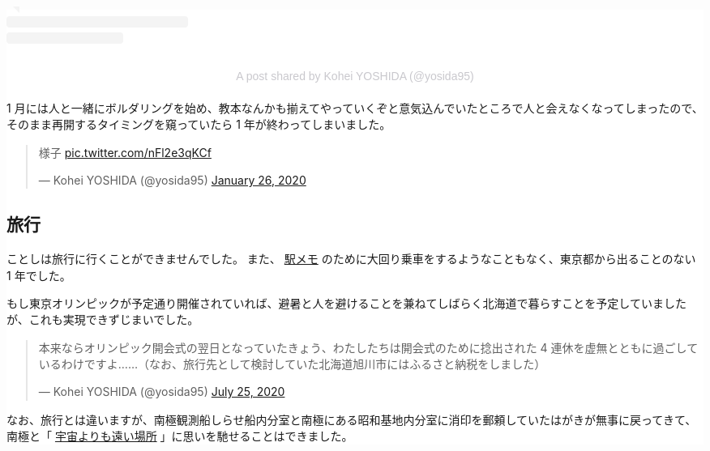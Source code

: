 <div style=" width: 0; height: 0; border-top: 8px solid #F4F4F4; border-left: 8px solid transparent; transform: translateY(-4px) translateX(8px);"></div></div></div> <div style="display: flex; flex-direction: column; flex-grow: 1; justify-content: center; margin-bottom: 24px;"> <div style=" background-color: #F4F4F4; border-radius: 4px; flex-grow: 0; height: 14px; margin-bottom: 6px; width: 224px;"></div> <div style=" background-color: #F4F4F4; border-radius: 4px; flex-grow: 0; height: 14px; width: 144px;"></div></div></a><p style=" color:#c9c8cd; font-family:Arial,sans-serif; font-size:14px; line-height:17px; margin-bottom:0; margin-top:8px; overflow:hidden; padding:8px 0 7px; text-align:center; text-overflow:ellipsis; white-space:nowrap;"><a href="https://www.instagram.com/p/BvRL9ykhKP8/?utm_source=ig_embed&amp;utm_campaign=loading" style=" color:#c9c8cd; font-family:Arial,sans-serif; font-size:14px; font-style:normal; font-weight:normal; line-height:17px; text-decoration:none;" target="_blank">A post shared by Kohei YOSHIDA (@yosida95)</a></p></div></blockquote> <script async src="//www.instagram.com/embed.js"></script>

1 月には人と一緒にボルダリングを始め、教本なんかも揃えてやっていくぞと意気込んでいたところで人と会えなくなってしまったので、そのまま再開するタイミングを窺っていたら 1 年が終わってしまいました。

<blockquote class="twitter-tweet"><p lang="ja" dir="ltr">様子 <a href="https://t.co/nFl2e3qKCf">pic.twitter.com/nFl2e3qKCf</a></p>&mdash; Kohei YOSHIDA (@yosida95) <a href="https://twitter.com/yosida95/status/1221310297589219328?ref_src=twsrc%5Etfw">January 26, 2020</a></blockquote>

## 旅行

ことしは旅行に行くことができませんでした。
また、 [駅メモ](https://ekimemo.com/) のために大回り乗車をするようなこともなく、東京都から出ることのない 1 年でした。

もし東京オリンピックが予定通り開催されていれば、避暑と人を避けることを兼ねてしばらく北海道で暮らすことを予定していましたが、これも実現できずじまいでした。

<blockquote class="twitter-tweet"><p lang="ja" dir="ltr">本来ならオリンピック開会式の翌日となっていたきょう、わたしたちは開会式のために捻出された 4 連休を虚無とともに過ごしているわけですよ……（なお、旅行先として検討していた北海道旭川市にはふるさと納税をしました）</p>&mdash; Kohei YOSHIDA (@yosida95) <a href="https://twitter.com/yosida95/status/1286934579643703296?ref_src=twsrc%5Etfw">July 25, 2020</a></blockquote>

なお、旅行とは違いますが、南極観測船しらせ船内分室と南極にある昭和基地内分室に消印を郵頼していたはがきが無事に戻ってきて、南極と「 [宇宙よりも遠い場所](http://yorimoi.com/) 」に思いを馳せることはできました。
